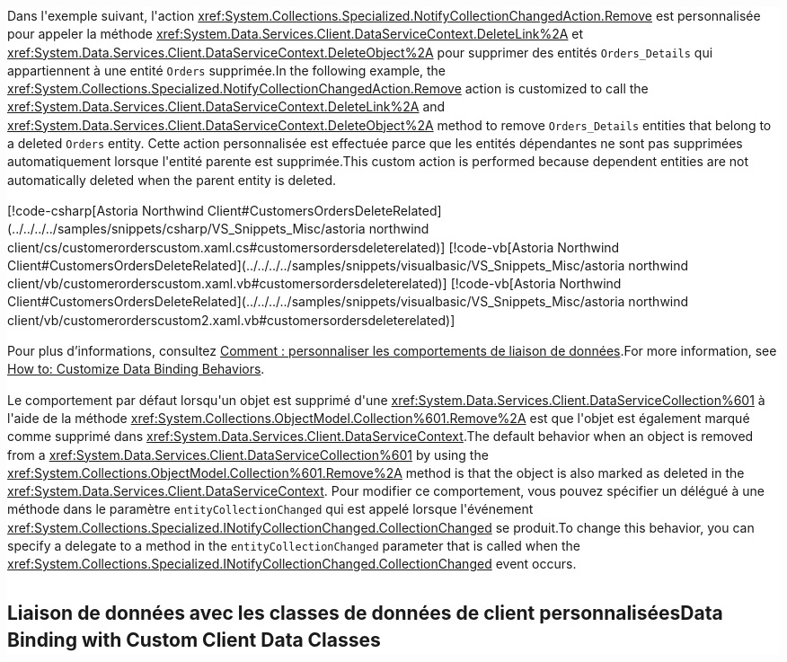  <span data-ttu-id="06fa6-163">Dans l'exemple suivant, l'action <xref:System.Collections.Specialized.NotifyCollectionChangedAction.Remove> est personnalisée pour appeler la méthode <xref:System.Data.Services.Client.DataServiceContext.DeleteLink%2A> et <xref:System.Data.Services.Client.DataServiceContext.DeleteObject%2A> pour supprimer des entités `Orders_Details` qui appartiennent à une entité `Orders` supprimée.</span><span class="sxs-lookup"><span data-stu-id="06fa6-163">In the following example, the <xref:System.Collections.Specialized.NotifyCollectionChangedAction.Remove> action is customized to call the <xref:System.Data.Services.Client.DataServiceContext.DeleteLink%2A> and <xref:System.Data.Services.Client.DataServiceContext.DeleteObject%2A> method to remove `Orders_Details` entities that belong to a deleted `Orders` entity.</span></span> <span data-ttu-id="06fa6-164">Cette action personnalisée est effectuée parce que les entités dépendantes ne sont pas supprimées automatiquement lorsque l'entité parente est supprimée.</span><span class="sxs-lookup"><span data-stu-id="06fa6-164">This custom action is performed because dependent entities are not automatically deleted when the parent entity is deleted.</span></span>  
  
 [!code-csharp[Astoria Northwind Client#CustomersOrdersDeleteRelated](../../../../samples/snippets/csharp/VS_Snippets_Misc/astoria northwind client/cs/customerorderscustom.xaml.cs#customersordersdeleterelated)]
 [!code-vb[Astoria Northwind Client#CustomersOrdersDeleteRelated](../../../../samples/snippets/visualbasic/VS_Snippets_Misc/astoria northwind client/vb/customerorderscustom.xaml.vb#customersordersdeleterelated)]
 [!code-vb[Astoria Northwind Client#CustomersOrdersDeleteRelated](../../../../samples/snippets/visualbasic/VS_Snippets_Misc/astoria northwind client/vb/customerorderscustom2.xaml.vb#customersordersdeleterelated)]  
  
 <span data-ttu-id="06fa6-165">Pour plus d’informations, consultez [Comment : personnaliser les comportements de liaison de données](../../../../docs/framework/data/wcf/how-to-customize-data-binding-behaviors-wcf-data-services.md).</span><span class="sxs-lookup"><span data-stu-id="06fa6-165">For more information, see [How to: Customize Data Binding Behaviors](../../../../docs/framework/data/wcf/how-to-customize-data-binding-behaviors-wcf-data-services.md).</span></span>  
  
 <span data-ttu-id="06fa6-166">Le comportement par défaut lorsqu'un objet est supprimé d'une <xref:System.Data.Services.Client.DataServiceCollection%601> à l'aide de la méthode <xref:System.Collections.ObjectModel.Collection%601.Remove%2A> est que l'objet est également marqué comme supprimé dans <xref:System.Data.Services.Client.DataServiceContext>.</span><span class="sxs-lookup"><span data-stu-id="06fa6-166">The default behavior when an object is removed from a <xref:System.Data.Services.Client.DataServiceCollection%601> by using the <xref:System.Collections.ObjectModel.Collection%601.Remove%2A> method is that the object is also marked as deleted in the <xref:System.Data.Services.Client.DataServiceContext>.</span></span> <span data-ttu-id="06fa6-167">Pour modifier ce comportement, vous pouvez spécifier un délégué à une méthode dans le paramètre `entityCollectionChanged` qui est appelé lorsque l'événement <xref:System.Collections.Specialized.INotifyCollectionChanged.CollectionChanged> se produit.</span><span class="sxs-lookup"><span data-stu-id="06fa6-167">To change this behavior, you can specify a delegate to a method in the `entityCollectionChanged` parameter that is called when the <xref:System.Collections.Specialized.INotifyCollectionChanged.CollectionChanged> event occurs.</span></span>  
  
## <a name="data-binding-with-custom-client-data-classes"></a><span data-ttu-id="06fa6-168">Liaison de données avec les classes de données de client personnalisées</span><span class="sxs-lookup"><span data-stu-id="06fa6-168">Data Binding with Custom Client Data Classes</span></span>  